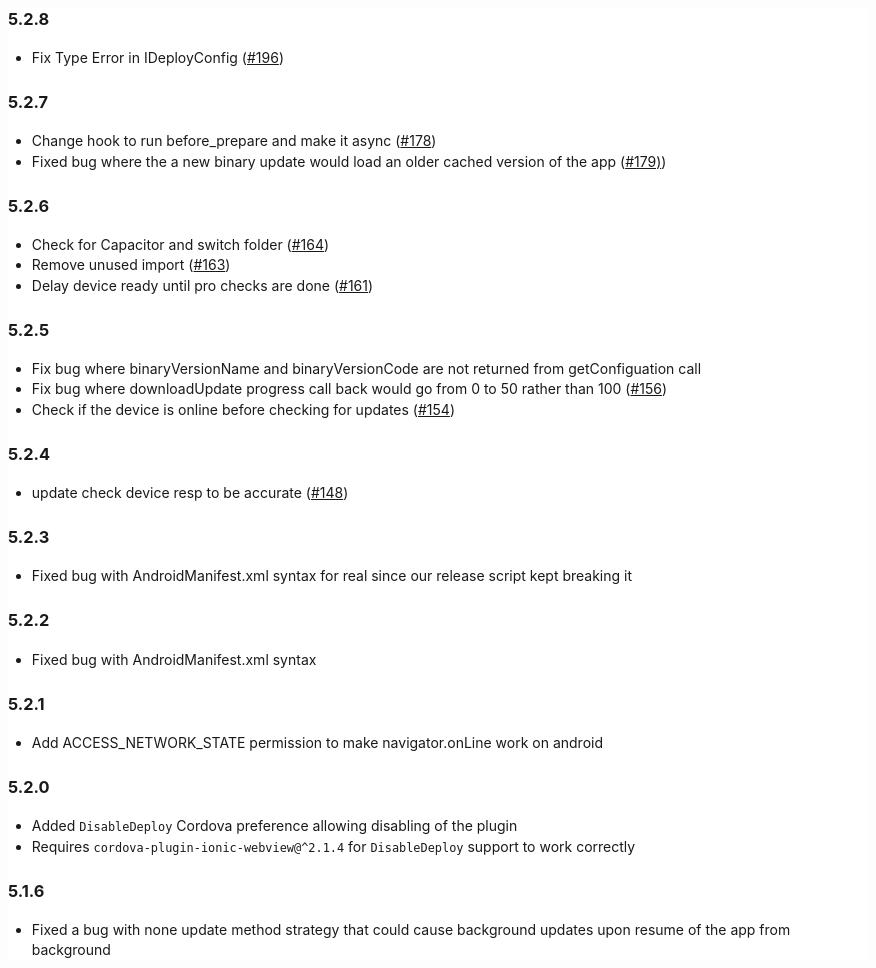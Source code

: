 ### 5.2.8

* Fix Type Error in IDeployConfig ([#196](https://github.com/ionic-team/cordova-plugin-ionic/pull/196))

### 5.2.7

* Change hook to run before_prepare and make it async ([#178](https://github.com/ionic-team/cordova-plugin-ionic/pull/178))
* Fixed bug where the a new binary update would load an older cached version of the app ([#179)](https://github.com/ionic-team/cordova-plugin-ionic/issues/179))

### 5.2.6

* Check for Capacitor and switch folder ([#164](https://github.com/ionic-team/cordova-plugin-ionic/pull/164))
* Remove unused import ([#163](https://github.com/ionic-team/cordova-plugin-ionic/pull/163))
* Delay device ready until pro checks are done ([#161](https://github.com/ionic-team/cordova-plugin-ionic/pull/161))

### 5.2.5

* Fix bug where binaryVersionName and binaryVersionCode are not returned from getConfiguation call
* Fix bug where downloadUpdate progress call back would go from 0 to 50 rather than 100 ([#156](https://github.com/ionic-team/cordova-plugin-ionic/pull/156]))
* Check if the device is online before checking for updates ([#154](https://github.com/ionic-team/cordova-plugin-ionic/pull/154))

### 5.2.4

* update check device resp to be accurate ([#148](https://github.com/ionic-team/cordova-plugin-ionic/pull/148))

### 5.2.3

* Fixed bug with AndroidManifest.xml syntax for real since our release script kept breaking it

### 5.2.2

* Fixed bug with AndroidManifest.xml syntax

### 5.2.1

* Add ACCESS_NETWORK_STATE permission to make navigator.onLine work on android

### 5.2.0

* Added `DisableDeploy` Cordova preference allowing disabling of the plugin
* Requires `cordova-plugin-ionic-webview@^2.1.4` for `DisableDeploy` support to work correctly

### 5.1.6

* Fixed a bug with none update method strategy that could cause background updates upon resume of the app from background
